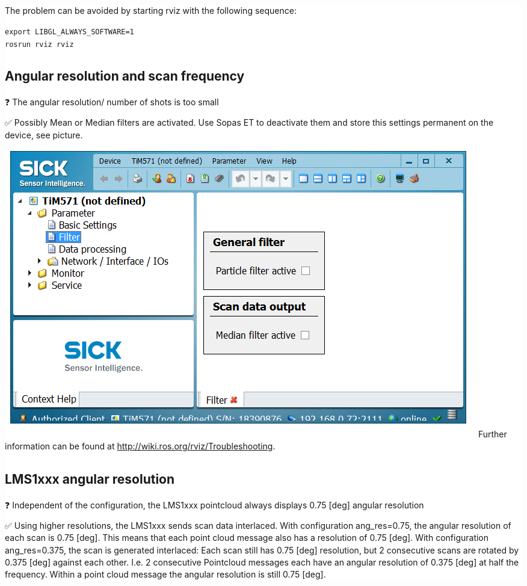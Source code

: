 The problem can be avoided by starting rviz with the following sequence:

```
export LIBGL_ALWAYS_SOFTWARE=1
rosrun rviz rviz
```

## Angular resolution and scan frequency

:question: The angular resolution/ number of shots is too small

:white_check_mark: Possibly Mean or Median filters are activated. Use Sopas ET to deactivate them and store this settings permanent on the device, see picture.
![Sopas_filter](doc/tim5xxx_filter.PNG)
Further information can be found at http://wiki.ros.org/rviz/Troubleshooting.

## LMS1xxx angular resolution

:question: Independent of the configuration, the LMS1xxx pointcloud always displays 0.75 [deg] angular resolution

:white_check_mark: Using higher resolutions, the LMS1xxx sends scan data interlaced. With configuration ang_res=0.75, the angular resolution of each scan is 0.75 [deg]. This means that each point cloud message also has a resolution of 0.75 [deg]. With configuration ang_res=0.375, the scan is generated interlaced: Each scan still has 0.75 [deg] resolution, but 2 consecutive scans are rotated by 0.375 [deg] against each other. I.e. 2 consecutive Pointcloud messages each have an angular resolution of 0.375 [deg] at half the frequency. Within a point cloud message the angular resolution is still 0.75 [deg].
